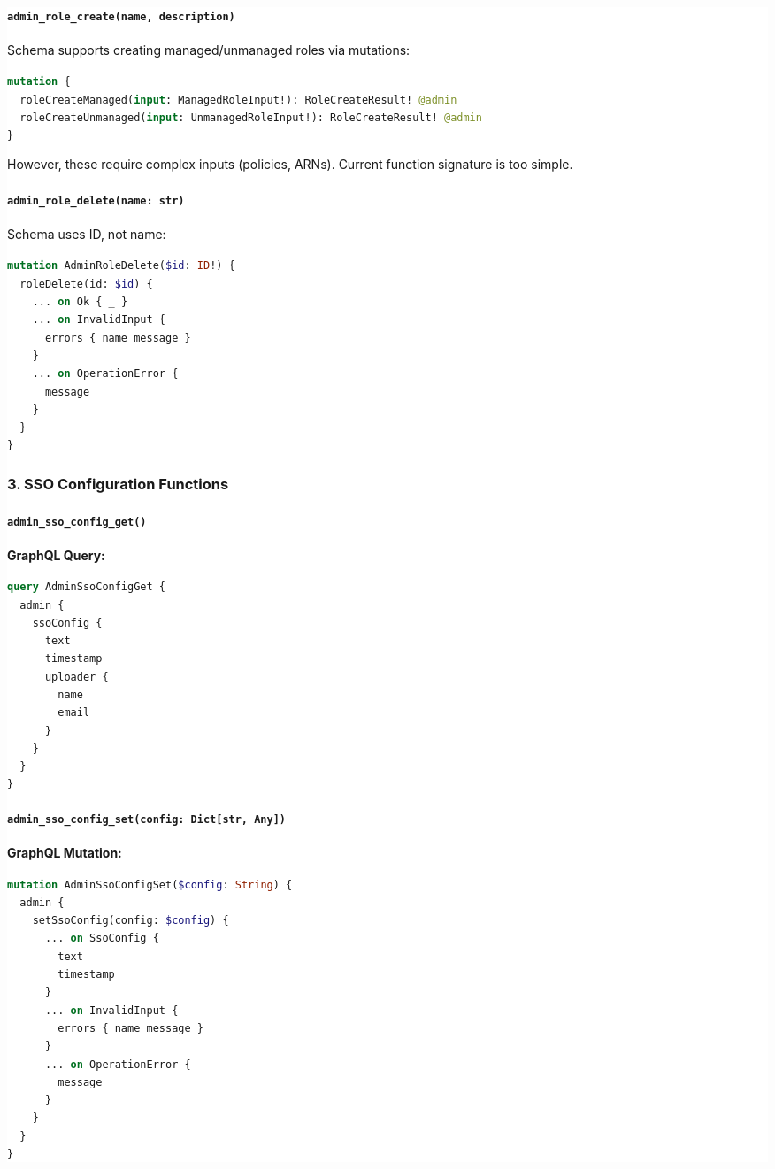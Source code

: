 #### `admin_role_create(name, description)` 
Schema supports creating managed/unmanaged roles via mutations:
```graphql
mutation {
  roleCreateManaged(input: ManagedRoleInput!): RoleCreateResult! @admin
  roleCreateUnmanaged(input: UnmanagedRoleInput!): RoleCreateResult! @admin
}
```

However, these require complex inputs (policies, ARNs). Current function signature is too simple.

#### `admin_role_delete(name: str)`
Schema uses ID, not name:
```graphql
mutation AdminRoleDelete($id: ID!) {
  roleDelete(id: $id) {
    ... on Ok { _ }
    ... on InvalidInput {
      errors { name message }
    }
    ... on OperationError {
      message
    }
  }
}
```

### 3. SSO Configuration Functions

#### `admin_sso_config_get()`
**GraphQL Query:**
```graphql
query AdminSsoConfigGet {
  admin {
    ssoConfig {
      text
      timestamp
      uploader {
        name
        email
      }
    }
  }
}
```

#### `admin_sso_config_set(config: Dict[str, Any])`
**GraphQL Mutation:**
```graphql
mutation AdminSsoConfigSet($config: String) {
  admin {
    setSsoConfig(config: $config) {
      ... on SsoConfig {
        text
        timestamp
      }
      ... on InvalidInput {
        errors { name message }
      }
      ... on OperationError {
        message
      }
    }
  }
}
```